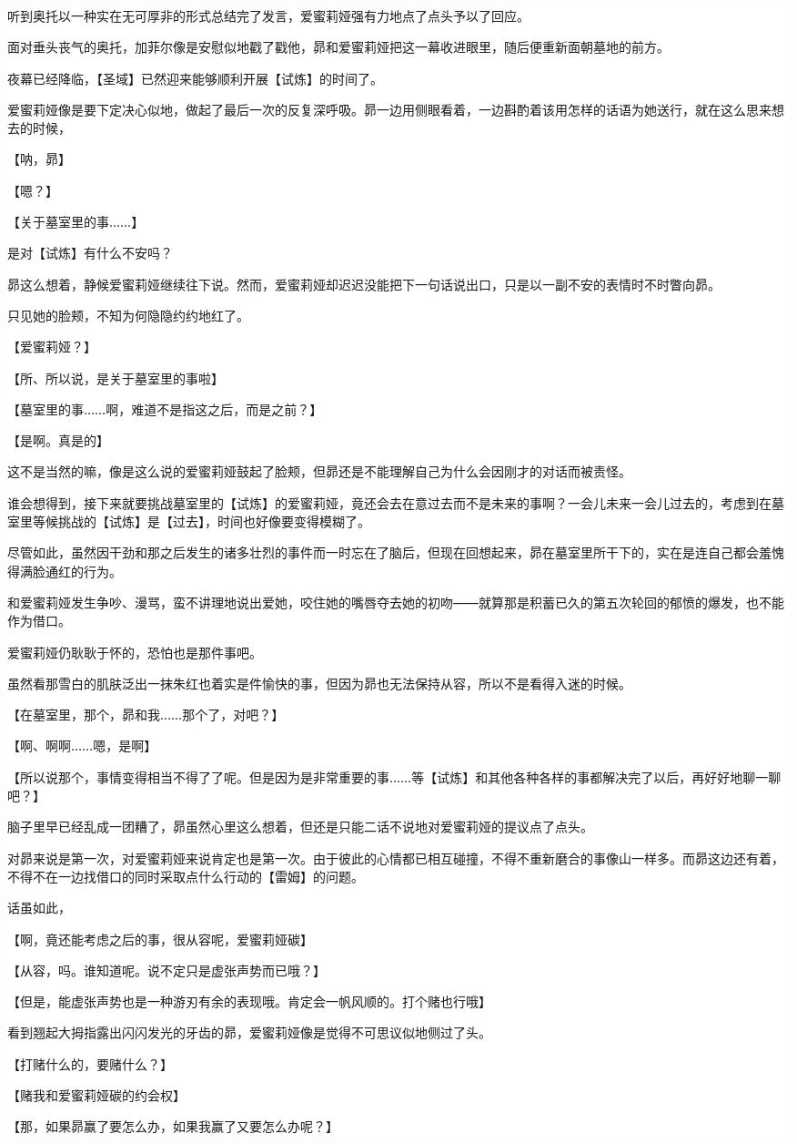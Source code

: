 听到奥托以一种实在无可厚非的形式总结完了发言，爱蜜莉娅强有力地点了点头予以了回应。

面对垂头丧气的奥托，加菲尔像是安慰似地戳了戳他，昴和爱蜜莉娅把这一幕收进眼里，随后便重新面朝墓地的前方。

夜幕已经降临，【圣域】已然迎来能够顺利开展【试炼】的时间了。

爱蜜莉娅像是要下定决心似地，做起了最后一次的反复深呼吸。昴一边用侧眼看着，一边斟酌着该用怎样的话语为她送行，就在这么思来想去的时候，

【呐，昴】

【嗯？】

【关于墓室里的事……】

是对【试炼】有什么不安吗？

昴这么想着，静候爱蜜莉娅继续往下说。然而，爱蜜莉娅却迟迟没能把下一句话说出口，只是以一副不安的表情时不时瞥向昴。

只见她的脸颊，不知为何隐隐约约地红了。

【爱蜜莉娅？】

【所、所以说，是关于墓室里的事啦】

【墓室里的事……啊，难道不是指这之后，而是之前？】

【是啊。真是的】

这不是当然的嘛，像是这么说的爱蜜莉娅鼓起了脸颊，但昴还是不能理解自己为什么会因刚才的对话而被责怪。

谁会想得到，接下来就要挑战墓室里的【试炼】的爱蜜莉娅，竟还会去在意过去而不是未来的事啊？一会儿未来一会儿过去的，考虑到在墓室里等候挑战的【试炼】是【过去】，时间也好像要变得模糊了。

尽管如此，虽然因干劲和那之后发生的诸多壮烈的事件而一时忘在了脑后，但现在回想起来，昴在墓室里所干下的，实在是连自己都会羞愧得满脸通红的行为。

和爱蜜莉娅发生争吵、漫骂，蛮不讲理地说出爱她，咬住她的嘴唇夺去她的初吻——就算那是积蓄已久的第五次轮回的郁愤的爆发，也不能作为借口。

爱蜜莉娅仍耿耿于怀的，恐怕也是那件事吧。

虽然看那雪白的肌肤泛出一抹朱红也着实是件愉快的事，但因为昴也无法保持从容，所以不是看得入迷的时候。

【在墓室里，那个，昴和我……那个了，对吧？】

【啊、啊啊……嗯，是啊】

【所以说那个，事情变得相当不得了了呢。但是因为是非常重要的事……等【试炼】和其他各种各样的事都解决完了以后，再好好地聊一聊吧？】

脑子里早已经乱成一团糟了，昴虽然心里这么想着，但还是只能二话不说地对爱蜜莉娅的提议点了点头。

对昴来说是第一次，对爱蜜莉娅来说肯定也是第一次。由于彼此的心情都已相互碰撞，不得不重新磨合的事像山一样多。而昴这边还有着，不得不在一边找借口的同时采取点什么行动的【雷姆】的问题。

话虽如此，

【啊，竟还能考虑之后的事，很从容呢，爱蜜莉娅碳】

【从容，吗。谁知道呢。说不定只是虚张声势而已哦？】

【但是，能虚张声势也是一种游刃有余的表现哦。肯定会一帆风顺的。打个赌也行哦】

看到翘起大拇指露出闪闪发光的牙齿的昴，爱蜜莉娅像是觉得不可思议似地侧过了头。

【打赌什么的，要赌什么？】

【赌我和爱蜜莉娅碳的约会权】

【那，如果昴赢了要怎么办，如果我赢了又要怎么办呢？】
